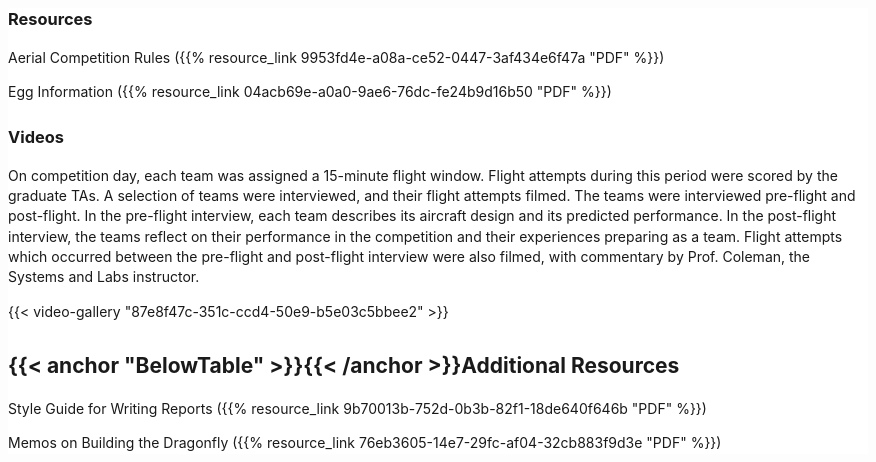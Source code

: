 ### Resources

Aerial Competition Rules ({{% resource_link 9953fd4e-a08a-ce52-0447-3af434e6f47a "PDF" %}})

Egg Information ({{% resource_link 04acb69e-a0a0-9ae6-76dc-fe24b9d16b50 "PDF" %}})

### Videos

On competition day, each team was assigned a 15-minute flight window. Flight attempts during this period were scored by the graduate TAs. A selection of teams were interviewed, and their flight attempts filmed. The teams were interviewed pre-flight and post-flight. In the pre-flight interview, each team describes its aircraft design and its predicted performance. In the post-flight interview, the teams reflect on their performance in the competition and their experiences preparing as a team. Flight attempts which occurred between the pre-flight and post-flight interview were also filmed, with commentary by Prof. Coleman, the Systems and Labs instructor.

{{< video-gallery "87e8f47c-351c-ccd4-50e9-b5e03c5bbee2" >}}


{{< anchor "BelowTable" >}}{{< /anchor >}}Additional Resources
--------------------------------------------------------------

Style Guide for Writing Reports ({{% resource_link 9b70013b-752d-0b3b-82f1-18de640f646b "PDF" %}})

Memos on Building the Dragonfly ({{% resource_link 76eb3605-14e7-29fc-af04-32cb883f9d3e "PDF" %}})
